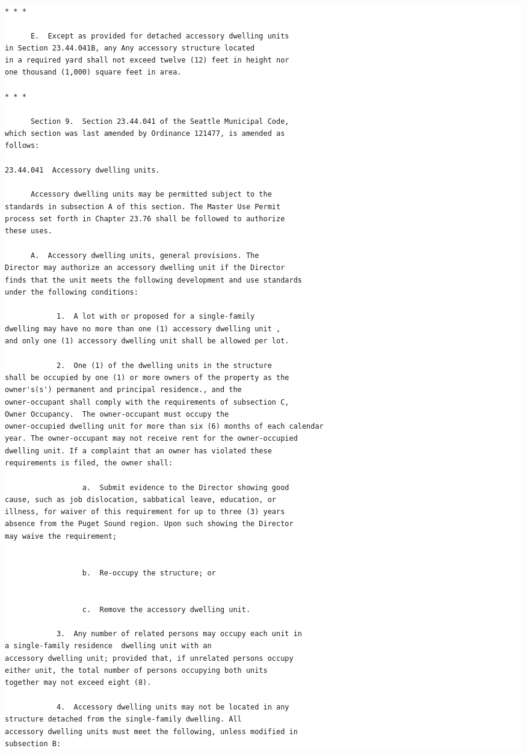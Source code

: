     * * *  
  
          E.  Except as provided for detached accessory dwelling units  
    in Section 23.44.041B, any Any accessory structure located  
    in a required yard shall not exceed twelve (12) feet in height nor  
    one thousand (1,000) square feet in area.  
  
    * * *  
  
          Section 9.  Section 23.44.041 of the Seattle Municipal Code,  
    which section was last amended by Ordinance 121477, is amended as  
    follows:  
  
    23.44.041  Accessory dwelling units.  
  
          Accessory dwelling units may be permitted subject to the  
    standards in subsection A of this section. The Master Use Permit  
    process set forth in Chapter 23.76 shall be followed to authorize  
    these uses.  
  
          A.  Accessory dwelling units, general provisions. The  
    Director may authorize an accessory dwelling unit if the Director  
    finds that the unit meets the following development and use standards  
    under the following conditions:  
  
                1.  A lot with or proposed for a single-family  
    dwelling may have no more than one (1) accessory dwelling unit ,  
    and only one (1) accessory dwelling unit shall be allowed per lot.  
  
                2.  One (1) of the dwelling units in the structure  
    shall be occupied by one (1) or more owners of the property as the  
    owner's(s') permanent and principal residence., and the  
    owner-occupant shall comply with the requirements of subsection C,  
    Owner Occupancy.  The owner-occupant must occupy the  
    owner-occupied dwelling unit for more than six (6) months of each calendar  
    year. The owner-occupant may not receive rent for the owner-occupied  
    dwelling unit. If a complaint that an owner has violated these  
    requirements is filed, the owner shall:  
  
                      a.  Submit evidence to the Director showing good  
    cause, such as job dislocation, sabbatical leave, education, or  
    illness, for waiver of this requirement for up to three (3) years  
    absence from the Puget Sound region. Upon such showing the Director  
    may waive the requirement;  
  
  
                      b.  Re-occupy the structure; or  
  
  
                      c.  Remove the accessory dwelling unit.   
  
                3.  Any number of related persons may occupy each unit in  
    a single-family residence  dwelling unit with an  
    accessory dwelling unit; provided that, if unrelated persons occupy  
    either unit, the total number of persons occupying both units   
    together may not exceed eight (8).  
  
                4.  Accessory dwelling units may not be located in any  
    structure detached from the single-family dwelling. All  
    accessory dwelling units must meet the following, unless modified in  
    subsection B:  
  